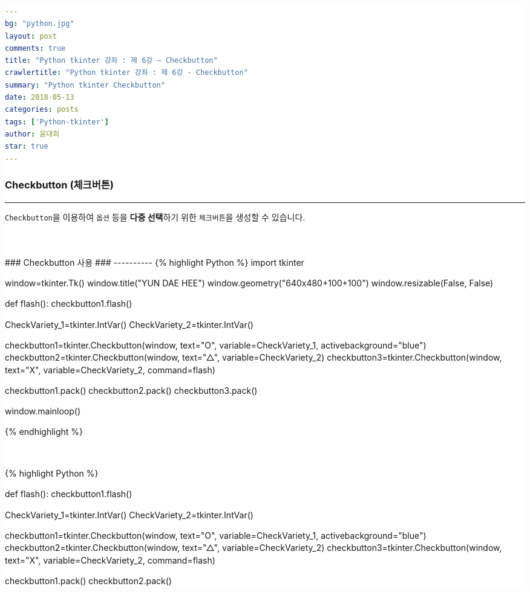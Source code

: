 ```yaml
---
bg: "python.jpg"
layout: post
comments: true
title: "Python tkinter 강좌 : 제 6강 – Checkbutton"
crawlertitle: "Python tkinter 강좌 : 제 6강 - Checkbutton"
summary: "Python tkinter Checkbutton"
date: 2018-05-13
categories: posts
tags: ['Python-tkinter']
author: 윤대희
star: true
---
```


### Checkbutton (체크버튼) ###
----------
`Checkbutton`을 이용하여 `옵션` 등을 **다중 선택**하기 위한 `체크버튼`을 생성할 수 있습니다.

<br>
<br>
### Checkbutton 사용 ###
----------
{% highlight Python %}
import tkinter

window=tkinter.Tk()
window.title("YUN DAE HEE")
window.geometry("640x480+100+100")
window.resizable(False, False)

def flash():
    checkbutton1.flash()

CheckVariety_1=tkinter.IntVar()
CheckVariety_2=tkinter.IntVar()

checkbutton1=tkinter.Checkbutton(window, text="O", variable=CheckVariety_1, activebackground="blue")
checkbutton2=tkinter.Checkbutton(window, text="△", variable=CheckVariety_2)
checkbutton3=tkinter.Checkbutton(window, text="X", variable=CheckVariety_2, command=flash)

checkbutton1.pack()
checkbutton2.pack()
checkbutton3.pack()

window.mainloop()

{% endhighlight %}

<br>

{% highlight Python %}

def flash():
    checkbutton1.flash()

CheckVariety_1=tkinter.IntVar()
CheckVariety_2=tkinter.IntVar()

checkbutton1=tkinter.Checkbutton(window, text="O", variable=CheckVariety_1, activebackground="blue")
checkbutton2=tkinter.Checkbutton(window, text="△", variable=CheckVariety_2)
checkbutton3=tkinter.Checkbutton(window, text="X", variable=CheckVariety_2, command=flash)

checkbutton1.pack()
checkbutton2.pack()